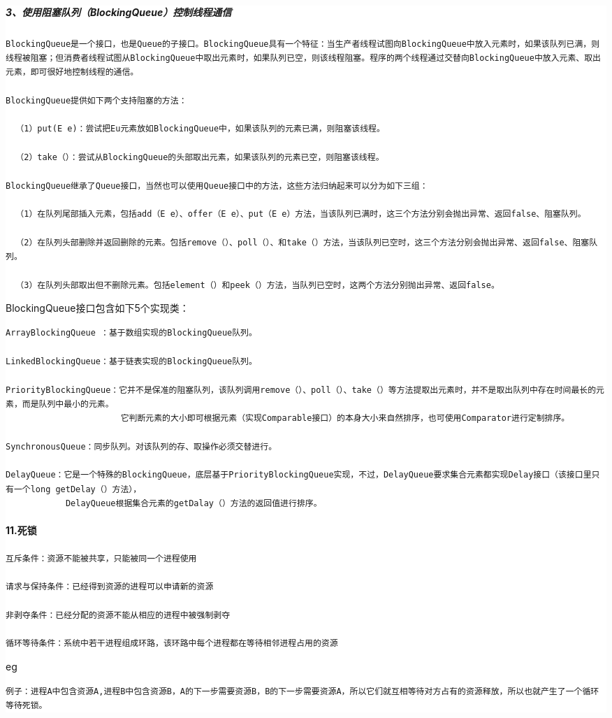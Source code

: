##### **3、使用阻塞队列（BlockingQueue）控制线程通信**

```
BlockingQueue是一个接口，也是Queue的子接口。BlockingQueue具有一个特征：当生产者线程试图向BlockingQueue中放入元素时，如果该队列已满，则线程被阻塞；但消费者线程试图从BlockingQueue中取出元素时，如果队列已空，则该线程阻塞。程序的两个线程通过交替向BlockingQueue中放入元素、取出元素，即可很好地控制线程的通信。

BlockingQueue提供如下两个支持阻塞的方法：

  （1）put(E e)：尝试把Eu元素放如BlockingQueue中，如果该队列的元素已满，则阻塞该线程。

  （2）take（）：尝试从BlockingQueue的头部取出元素，如果该队列的元素已空，则阻塞该线程。

BlockingQueue继承了Queue接口，当然也可以使用Queue接口中的方法，这些方法归纳起来可以分为如下三组：

  （1）在队列尾部插入元素，包括add（E e）、offer（E e）、put（E e）方法，当该队列已满时，这三个方法分别会抛出异常、返回false、阻塞队列。

  （2）在队列头部删除并返回删除的元素。包括remove（）、poll（）、和take（）方法，当该队列已空时，这三个方法分别会抛出异常、返回false、阻塞队列。

  （3）在队列头部取出但不删除元素。包括element（）和peek（）方法，当队列已空时，这两个方法分别抛出异常、返回false。
```

BlockingQueue接口包含如下5个实现类：

```
ArrayBlockingQueue ：基于数组实现的BlockingQueue队列。

LinkedBlockingQueue：基于链表实现的BlockingQueue队列。

PriorityBlockingQueue：它并不是保准的阻塞队列，该队列调用remove（）、poll（）、take（）等方法提取出元素时，并不是取出队列中存在时间最长的元素，而是队列中最小的元素。
                       它判断元素的大小即可根据元素（实现Comparable接口）的本身大小来自然排序，也可使用Comparator进行定制排序。

SynchronousQueue：同步队列。对该队列的存、取操作必须交替进行。

DelayQueue：它是一个特殊的BlockingQueue，底层基于PriorityBlockingQueue实现，不过，DelayQueue要求集合元素都实现Delay接口（该接口里只有一个long getDelay（）方法），
            DelayQueue根据集合元素的getDalay（）方法的返回值进行排序。
```

#### 11.死锁

```
互斥条件：资源不能被共享，只能被同一个进程使用

请求与保持条件：已经得到资源的进程可以申请新的资源

非剥夺条件：已经分配的资源不能从相应的进程中被强制剥夺

循环等待条件：系统中若干进程组成环路，该环路中每个进程都在等待相邻进程占用的资源
```

eg

```
例子：进程A中包含资源A,进程B中包含资源B，A的下一步需要资源B，B的下一步需要资源A，所以它们就互相等待对方占有的资源释放，所以也就产生了一个循环等待死锁。
```
